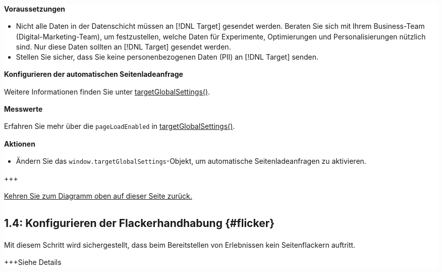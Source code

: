**Voraussetzungen**

* Nicht alle Daten in der Datenschicht müssen an [!DNL Target] gesendet werden. Beraten Sie sich mit Ihrem Business-Team (Digital-Marketing-Team), um festzustellen, welche Daten für Experimente, Optimierungen und Personalisierungen nützlich sind. Nur diese Daten sollten an [!DNL Target] gesendet werden.
* Stellen Sie sicher, dass Sie keine personenbezogenen Daten (PII) an [!DNL Target] senden.

**Konfigurieren der automatischen Seitenladeanfrage**

Weitere Informationen finden Sie unter [targetGlobalSettings()](/help/dev/implement/client-side/atjs/atjs-functions/targetglobalsettings.md).

**Messwerte**

Erfahren Sie mehr über die `pageLoadEnabled` in [targetGlobalSettings()](/help/dev/implement/client-side/atjs/atjs-functions/targetglobalsettings.md).

**Aktionen**

* Ändern Sie das `window.targetGlobalSettings`-Objekt, um automatische Seitenladeanfragen zu aktivieren.

+++

[Kehren Sie zum Diagramm oben auf dieser Seite zurück.](#diagram)

## 1.4: Konfigurieren der Flackerhandhabung {#flicker}

Mit diesem Schritt wird sichergestellt, dass beim Bereitstellen von Erlebnissen kein Seitenflackern auftritt.

+++Siehe Details
